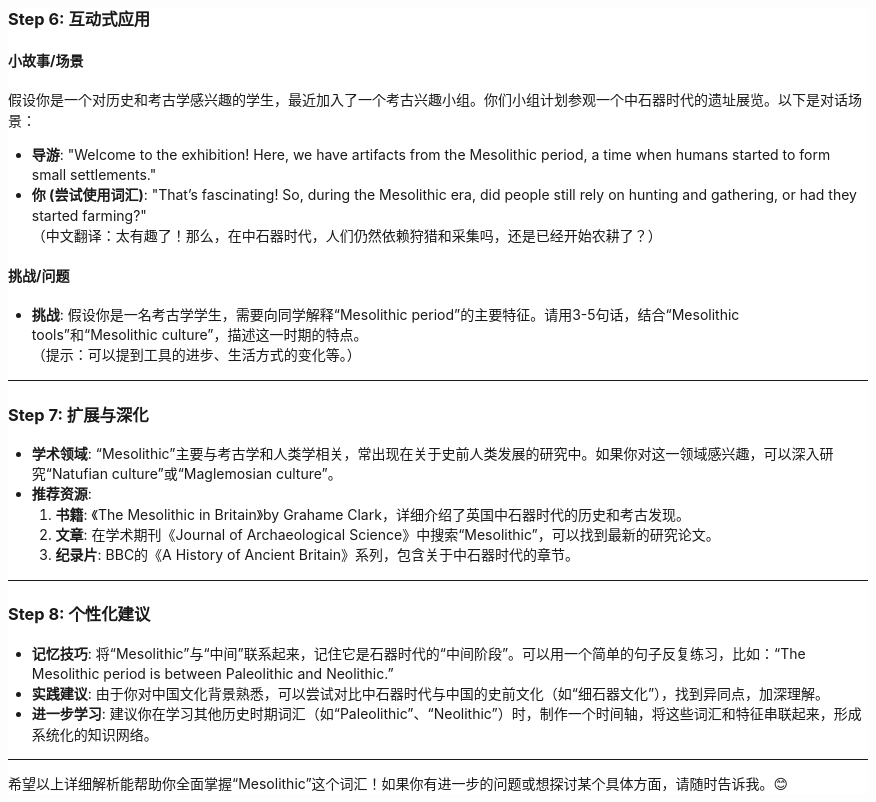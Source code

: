 ### Step 6: 互动式应用
#### 小故事/场景
假设你是一个对历史和考古学感兴趣的学生，最近加入了一个考古兴趣小组。你们小组计划参观一个中石器时代的遗址展览。以下是对话场景：  
- **导游**: "Welcome to the exhibition! Here, we have artifacts from the Mesolithic period, a time when humans started to form small settlements."  
- **你 (尝试使用词汇)**: "That’s fascinating! So, during the Mesolithic era, did people still rely on hunting and gathering, or had they started farming?"  
（中文翻译：太有趣了！那么，在中石器时代，人们仍然依赖狩猎和采集吗，还是已经开始农耕了？）

#### 挑战/问题
- **挑战**: 假设你是一名考古学学生，需要向同学解释“Mesolithic period”的主要特征。请用3-5句话，结合“Mesolithic tools”和“Mesolithic culture”，描述这一时期的特点。  
（提示：可以提到工具的进步、生活方式的变化等。）

---

### Step 7: 扩展与深化
- **学术领域**: “Mesolithic”主要与考古学和人类学相关，常出现在关于史前人类发展的研究中。如果你对这一领域感兴趣，可以深入研究“Natufian culture”或“Maglemosian culture”。  
- **推荐资源**:  
  1. **书籍**: 《The Mesolithic in Britain》by Grahame Clark，详细介绍了英国中石器时代的历史和考古发现。  
  2. **文章**: 在学术期刊《Journal of Archaeological Science》中搜索“Mesolithic”，可以找到最新的研究论文。  
  3. **纪录片**: BBC的《A History of Ancient Britain》系列，包含关于中石器时代的章节。  

---

### Step 8: 个性化建议
- **记忆技巧**: 将“Mesolithic”与“中间”联系起来，记住它是石器时代的“中间阶段”。可以用一个简单的句子反复练习，比如：“The Mesolithic period is between Paleolithic and Neolithic.”  
- **实践建议**: 由于你对中国文化背景熟悉，可以尝试对比中石器时代与中国的史前文化（如“细石器文化”），找到异同点，加深理解。  
- **进一步学习**: 建议你在学习其他历史时期词汇（如“Paleolithic”、“Neolithic”）时，制作一个时间轴，将这些词汇和特征串联起来，形成系统化的知识网络。  

---

希望以上详细解析能帮助你全面掌握“Mesolithic”这个词汇！如果你有进一步的问题或想探讨某个具体方面，请随时告诉我。😊